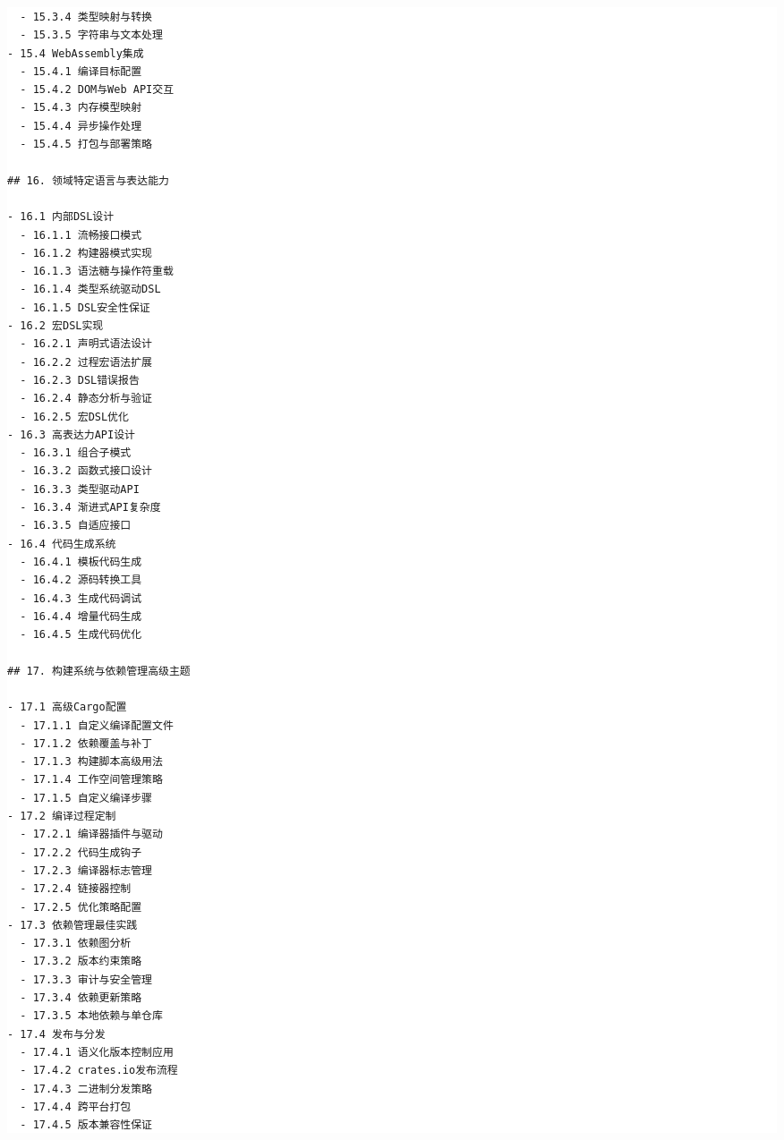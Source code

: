 ```text
  - 15.3.4 类型映射与转换
  - 15.3.5 字符串与文本处理
- 15.4 WebAssembly集成
  - 15.4.1 编译目标配置
  - 15.4.2 DOM与Web API交互
  - 15.4.3 内存模型映射
  - 15.4.4 异步操作处理
  - 15.4.5 打包与部署策略

## 16. 领域特定语言与表达能力

- 16.1 内部DSL设计
  - 16.1.1 流畅接口模式
  - 16.1.2 构建器模式实现
  - 16.1.3 语法糖与操作符重载
  - 16.1.4 类型系统驱动DSL
  - 16.1.5 DSL安全性保证
- 16.2 宏DSL实现
  - 16.2.1 声明式语法设计
  - 16.2.2 过程宏语法扩展
  - 16.2.3 DSL错误报告
  - 16.2.4 静态分析与验证
  - 16.2.5 宏DSL优化
- 16.3 高表达力API设计
  - 16.3.1 组合子模式
  - 16.3.2 函数式接口设计
  - 16.3.3 类型驱动API
  - 16.3.4 渐进式API复杂度
  - 16.3.5 自适应接口
- 16.4 代码生成系统
  - 16.4.1 模板代码生成
  - 16.4.2 源码转换工具
  - 16.4.3 生成代码调试
  - 16.4.4 增量代码生成
  - 16.4.5 生成代码优化

## 17. 构建系统与依赖管理高级主题

- 17.1 高级Cargo配置
  - 17.1.1 自定义编译配置文件
  - 17.1.2 依赖覆盖与补丁
  - 17.1.3 构建脚本高级用法
  - 17.1.4 工作空间管理策略
  - 17.1.5 自定义编译步骤
- 17.2 编译过程定制
  - 17.2.1 编译器插件与驱动
  - 17.2.2 代码生成钩子
  - 17.2.3 编译器标志管理
  - 17.2.4 链接器控制
  - 17.2.5 优化策略配置
- 17.3 依赖管理最佳实践
  - 17.3.1 依赖图分析
  - 17.3.2 版本约束策略
  - 17.3.3 审计与安全管理
  - 17.3.4 依赖更新策略
  - 17.3.5 本地依赖与单仓库
- 17.4 发布与分发
  - 17.4.1 语义化版本控制应用
  - 17.4.2 crates.io发布流程
  - 17.4.3 二进制分发策略
  - 17.4.4 跨平台打包
  - 17.4.5 版本兼容性保证

```